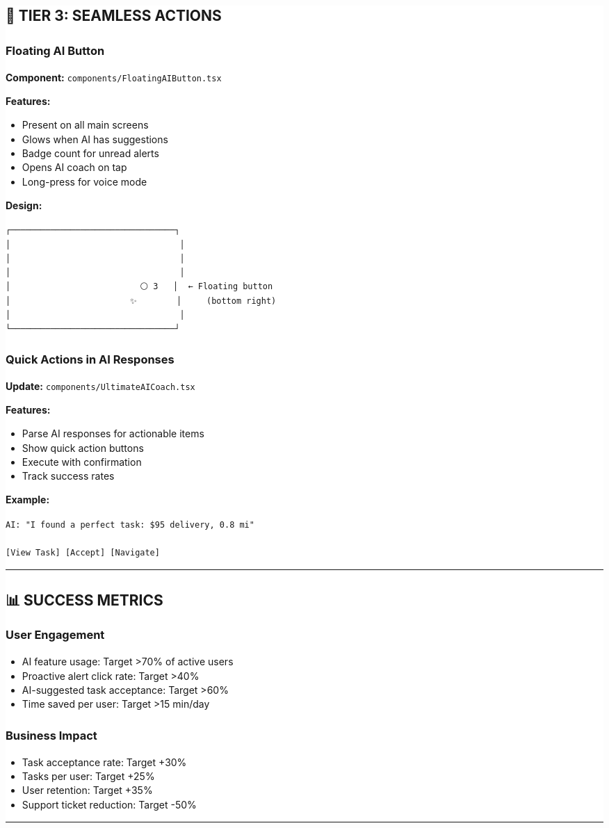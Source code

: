 ## 🚀 TIER 3: SEAMLESS ACTIONS

### Floating AI Button
**Component:** `components/FloatingAIButton.tsx`

**Features:**
- Present on all main screens
- Glows when AI has suggestions
- Badge count for unread alerts
- Opens AI coach on tap
- Long-press for voice mode

**Design:**
```
┌─────────────────────────────────┐
│                                  │
│                                  │
│                                  │
│                          ⚪ 3   │  ← Floating button
│                        ✨        │     (bottom right)
│                                  │
└─────────────────────────────────┘
```

### Quick Actions in AI Responses
**Update:** `components/UltimateAICoach.tsx`

**Features:**
- Parse AI responses for actionable items
- Show quick action buttons
- Execute with confirmation
- Track success rates

**Example:**
```tsx
AI: "I found a perfect task: $95 delivery, 0.8 mi"

[View Task] [Accept] [Navigate]
```

---

## 📊 SUCCESS METRICS

### User Engagement
- AI feature usage: Target >70% of active users
- Proactive alert click rate: Target >40%
- AI-suggested task acceptance: Target >60%
- Time saved per user: Target >15 min/day

### Business Impact
- Task acceptance rate: Target +30%
- Tasks per user: Target +25%
- User retention: Target +35%
- Support ticket reduction: Target -50%

---